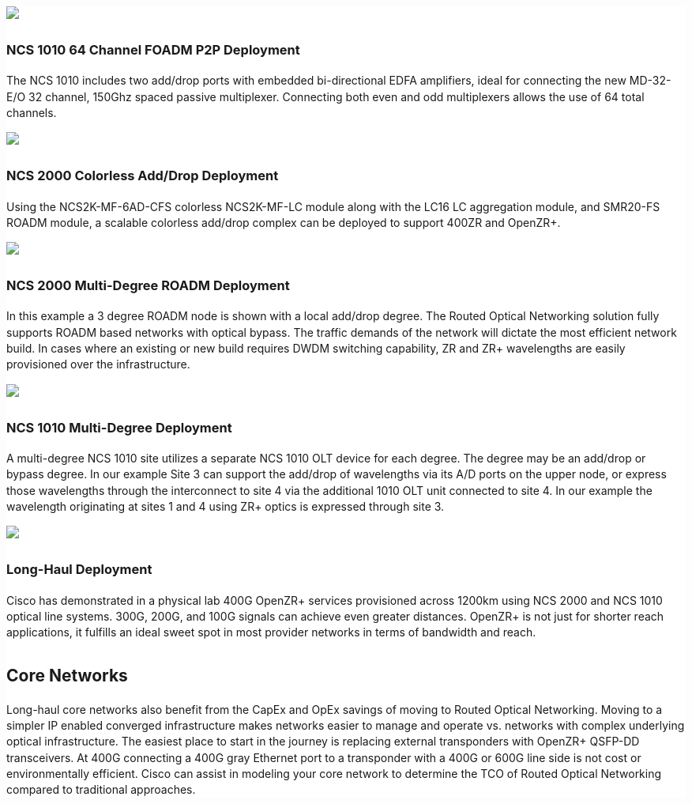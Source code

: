 ![](http://xrdocs.io/design/images/ron-hld/optical-zr-p2p.png)

### NCS 1010 64 Channel FOADM P2P Deployment 
The NCS 1010 includes two add/drop ports with embedded bi-directional EDFA
amplifiers, ideal for connecting the new MD-32-E/O 32 channel, 150Ghz spaced
passive multiplexer. Connecting both even and odd multiplexers allows the use of 
64 total channels. 

![](http://xrdocs.io/design/images/ron-hld/optical-zr-p2p-1010.png)
### NCS 2000 Colorless Add/Drop Deployment 
Using the NCS2K-MF-6AD-CFS colorless NCS2K-MF-LC module along with the LC16 LC
aggregation module, and SMR20-FS ROADM module, a scalable colorless add/drop
complex can be deployed to support 400ZR and OpenZR+.   

![](http://xrdocs.io/design/images/ron-hld/optical-zrp-colorless.png)

### NCS 2000 Multi-Degree ROADM Deployment 
In this example a 3 degree ROADM node is shown with a local add/drop degree. The
Routed Optical Networking solution fully supports ROADM based networks with
optical bypass. The traffic demands of the network will dictate the most
efficient network build. In cases where an existing or new build requires DWDM
switching capability, ZR and ZR+ wavelengths are easily provisioned over the
infrastructure.  

![](http://xrdocs.io/design/images/ron-hld/optical-zrp-roadm.png)


### NCS 1010 Multi-Degree Deployment
A multi-degree NCS 1010 site utilizes a separate NCS 1010 OLT device for each 
degree. The degree may be an add/drop or bypass degree. In our example Site 3 
can support the add/drop of wavelengths via its A/D ports on the upper node, or
express those wavelengths through the interconnect to site 4 via the additional 
1010 OLT unit connected to site 4. In our example the wavelength originating at 
sites 1 and 4 using ZR+ optics is expressed through site 3.  

![](http://xrdocs.io/design/images/ron-hld/optical-zr-bypass-1010.png)


### Long-Haul Deployment 
Cisco has demonstrated in a physical lab 400G OpenZR+ services provisioned
across 1200km using NCS 2000 and NCS 1010 optical line systems. 300G, 200G,
and 100G signals can achieve even greater distances. OpenZR+ is not just for
shorter reach applications, it fulfills an ideal sweet spot in most provider
networks in terms of bandwidth and reach.  

## Core Networks
Long-haul core networks also benefit from the CapEx and OpEx savings of moving
to Routed Optical Networking. Moving to a simpler IP enabled converged
infrastructure makes networks easier to manage and operate vs. networks with
complex underlying optical infrastructure.  The easiest place to start in the
journey is replacing external transponders with OpenZR+ QSFP-DD transceivers. At
400G connecting a 400G gray Ethernet port to a transponder with a 400G or 600G
line side is not cost or environmentally efficient. Cisco can assist in modeling 
your core network to determine the TCO of Routed Optical Networking compared to 
traditional approaches. 
